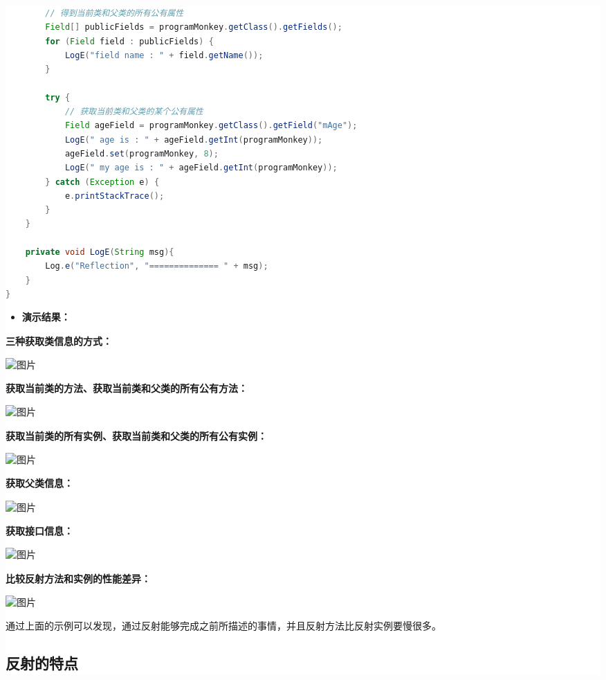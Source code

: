 ```java
        // 得到当前类和父类的所有公有属性
        Field[] publicFields = programMonkey.getClass().getFields();
        for (Field field : publicFields) {
            LogE("field name : " + field.getName());
        }

        try {
            // 获取当前类和父类的某个公有属性
            Field ageField = programMonkey.getClass().getField("mAge");
            LogE(" age is : " + ageField.getInt(programMonkey));
            ageField.set(programMonkey, 8);
            LogE(" my age is : " + ageField.getInt(programMonkey));
        } catch (Exception e) {
            e.printStackTrace();
        }
    }

    private void LogE(String msg){
        Log.e("Reflection", "============== " + msg);
    }
}
```

- **演示结果：**

**三种获取类信息的方式：**

![图片](%E5%8F%8D%E5%B0%84.assets/640)

**获取当前类的方法、获取当前类和父类的所有公有方法：**

![图片](%E5%8F%8D%E5%B0%84.assets/640)

**获取当前类的所有实例、获取当前类和父类的所有公有实例：**

![图片](%E5%8F%8D%E5%B0%84.assets/640)

**获取父类信息：**

![图片](%E5%8F%8D%E5%B0%84.assets/640)

**获取接口信息：**

![图片](%E5%8F%8D%E5%B0%84.assets/640)

**比较反射方法和实例的性能差异：**

![图片](%E5%8F%8D%E5%B0%84.assets/640)

通过上面的示例可以发现，通过反射能够完成之前所描述的事情，并且反射方法比反射实例要慢很多。

## 反射的特点

